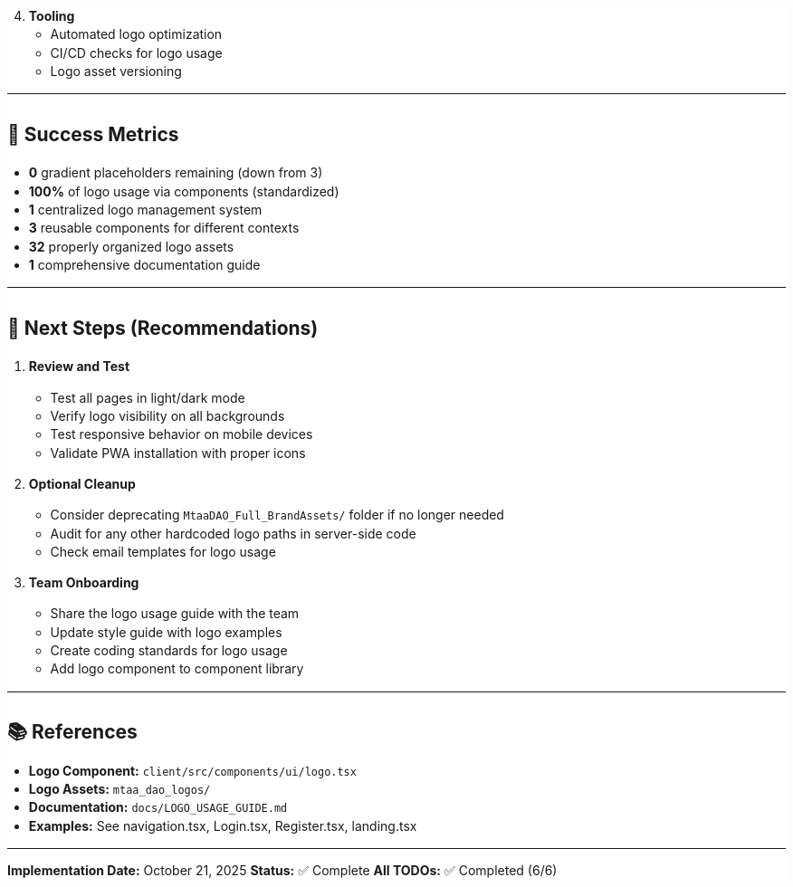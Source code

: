 4. **Tooling**
   - Automated logo optimization
   - CI/CD checks for logo usage
   - Logo asset versioning

---

## 🎯 Success Metrics

- **0** gradient placeholders remaining (down from 3)
- **100%** of logo usage via components (standardized)
- **1** centralized logo management system
- **3** reusable components for different contexts
- **32** properly organized logo assets
- **1** comprehensive documentation guide

---

## 📝 Next Steps (Recommendations)

1. **Review and Test**
   - Test all pages in light/dark mode
   - Verify logo visibility on all backgrounds
   - Test responsive behavior on mobile devices
   - Validate PWA installation with proper icons

2. **Optional Cleanup**
   - Consider deprecating `MtaaDAO_Full_BrandAssets/` folder if no longer needed
   - Audit for any other hardcoded logo paths in server-side code
   - Check email templates for logo usage

3. **Team Onboarding**
   - Share the logo usage guide with the team
   - Update style guide with logo examples
   - Create coding standards for logo usage
   - Add logo component to component library

---

## 📚 References

- **Logo Component:** `client/src/components/ui/logo.tsx`
- **Logo Assets:** `mtaa_dao_logos/`
- **Documentation:** `docs/LOGO_USAGE_GUIDE.md`
- **Examples:** See navigation.tsx, Login.tsx, Register.tsx, landing.tsx

---

**Implementation Date:** October 21, 2025
**Status:** ✅ Complete
**All TODOs:** ✅ Completed (6/6)

